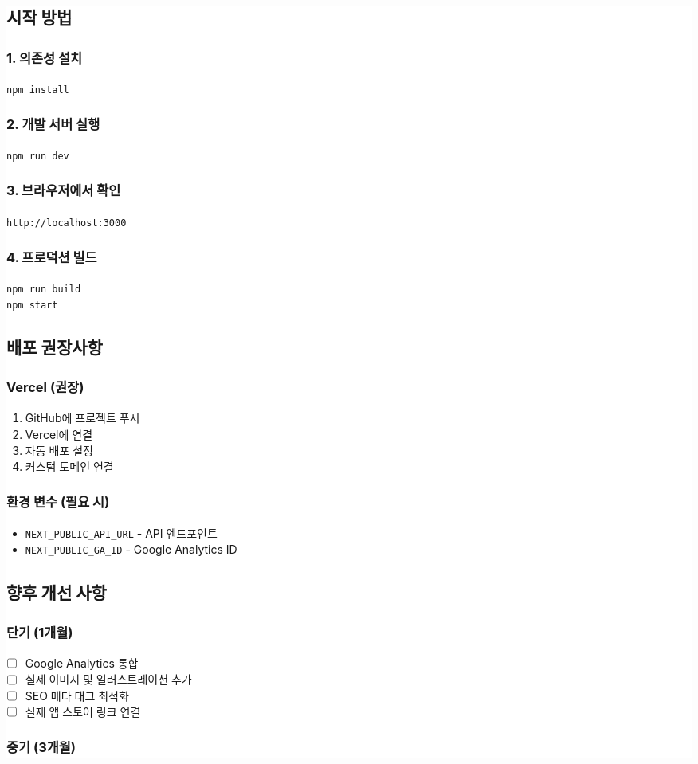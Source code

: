 ## 시작 방법

### 1. 의존성 설치

```bash
npm install
```

### 2. 개발 서버 실행

```bash
npm run dev
```

### 3. 브라우저에서 확인

```
http://localhost:3000
```

### 4. 프로덕션 빌드

```bash
npm run build
npm start
```

## 배포 권장사항

### Vercel (권장)

1. GitHub에 프로젝트 푸시
2. Vercel에 연결
3. 자동 배포 설정
4. 커스텀 도메인 연결

### 환경 변수 (필요 시)

- `NEXT_PUBLIC_API_URL` - API 엔드포인트
- `NEXT_PUBLIC_GA_ID` - Google Analytics ID

## 향후 개선 사항

### 단기 (1개월)

- [ ] Google Analytics 통합
- [ ] 실제 이미지 및 일러스트레이션 추가
- [ ] SEO 메타 태그 최적화
- [ ] 실제 앱 스토어 링크 연결

### 중기 (3개월)
